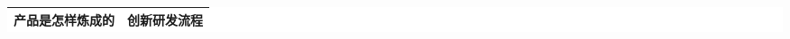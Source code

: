 |                       产品是怎样炼成的                       | 创新研发流程                                                 |
| :----------------------------------------------------------: | ------------------------------------------------------------ |